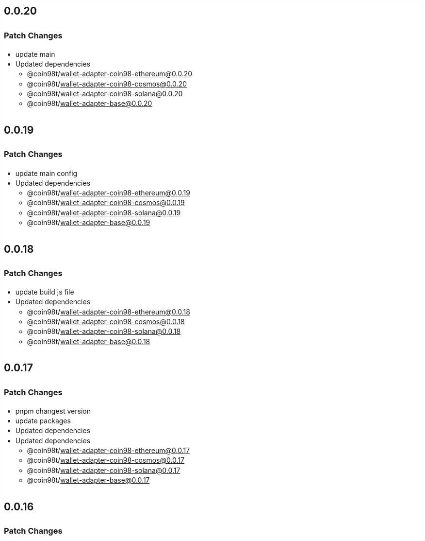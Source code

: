 ## 0.0.20

### Patch Changes

- update main
- Updated dependencies
  - @coin98t/wallet-adapter-coin98-ethereum@0.0.20
  - @coin98t/wallet-adapter-coin98-cosmos@0.0.20
  - @coin98t/wallet-adapter-coin98-solana@0.0.20
  - @coin98t/wallet-adapter-base@0.0.20

## 0.0.19

### Patch Changes

- update main config
- Updated dependencies
  - @coin98t/wallet-adapter-coin98-ethereum@0.0.19
  - @coin98t/wallet-adapter-coin98-cosmos@0.0.19
  - @coin98t/wallet-adapter-coin98-solana@0.0.19
  - @coin98t/wallet-adapter-base@0.0.19

## 0.0.18

### Patch Changes

- update build js file
- Updated dependencies
  - @coin98t/wallet-adapter-coin98-ethereum@0.0.18
  - @coin98t/wallet-adapter-coin98-cosmos@0.0.18
  - @coin98t/wallet-adapter-coin98-solana@0.0.18
  - @coin98t/wallet-adapter-base@0.0.18

## 0.0.17

### Patch Changes

- pnpm changest version
- update packages
- Updated dependencies
- Updated dependencies
  - @coin98t/wallet-adapter-coin98-ethereum@0.0.17
  - @coin98t/wallet-adapter-coin98-cosmos@0.0.17
  - @coin98t/wallet-adapter-coin98-solana@0.0.17
  - @coin98t/wallet-adapter-base@0.0.17

## 0.0.16

### Patch Changes
